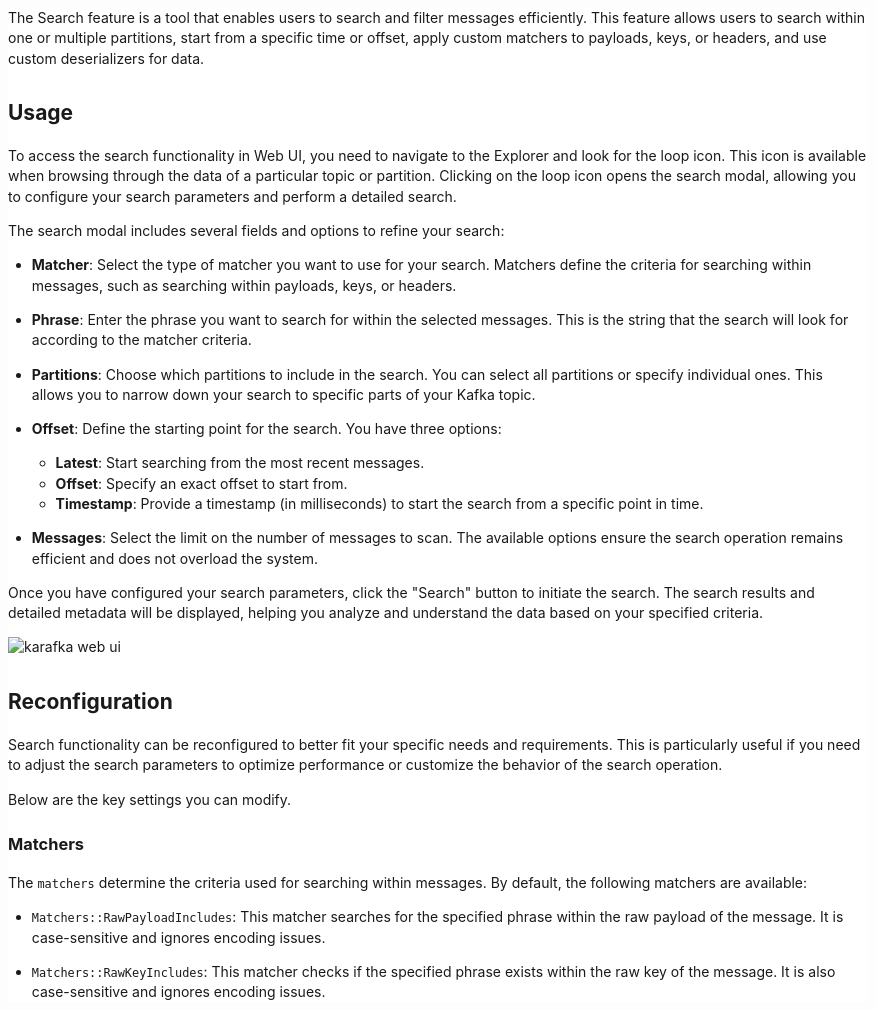 The Search feature is a tool that enables users to search and filter messages efficiently. This feature allows users to search within one or multiple partitions, start from a specific time or offset, apply custom matchers to payloads, keys, or headers, and use custom deserializers for data.

## Usage

To access the search functionality in Web UI, you need to navigate to the Explorer and look for the loop icon. This icon is available when browsing through the data of a particular topic or partition. Clicking on the loop icon opens the search modal, allowing you to configure your search parameters and perform a detailed search.

The search modal includes several fields and options to refine your search:

- **Matcher**: Select the type of matcher you want to use for your search. Matchers define the criteria for searching within messages, such as searching within payloads, keys, or headers.

- **Phrase**: Enter the phrase you want to search for within the selected messages. This is the string that the search will look for according to the matcher criteria.

-  **Partitions**: Choose which partitions to include in the search. You can select all partitions or specify individual ones. This allows you to narrow down your search to specific parts of your Kafka topic.

-  **Offset**: Define the starting point for the search. You have three options:
    - **Latest**: Start searching from the most recent messages.
    - **Offset**: Specify an exact offset to start from.
    - **Timestamp**: Provide a timestamp (in milliseconds) to start the search from a specific point in time.

-  **Messages**: Select the limit on the number of messages to scan. The available options ensure the search operation remains efficient and does not overload the system.

Once you have configured your search parameters, click the "Search" button to initiate the search. The search results and detailed metadata will be displayed, helping you analyze and understand the data based on your specified criteria.

![karafka web ui](https://raw.githubusercontent.com/karafka/misc/master/printscreens/web-ui/pro-search1.png)

## Reconfiguration

Search functionality can be reconfigured to better fit your specific needs and requirements. This is particularly useful if you need to adjust the search parameters to optimize performance or customize the behavior of the search operation.

Below are the key settings you can modify.

### Matchers

The `matchers` determine the criteria used for searching within messages. By default, the following matchers are available:

- `Matchers::RawPayloadIncludes`: This matcher searches for the specified phrase within the raw payload of the message. It is case-sensitive and ignores encoding issues.

- `Matchers::RawKeyIncludes`: This matcher checks if the specified phrase exists within the raw key of the message. It is also case-sensitive and ignores encoding issues.
